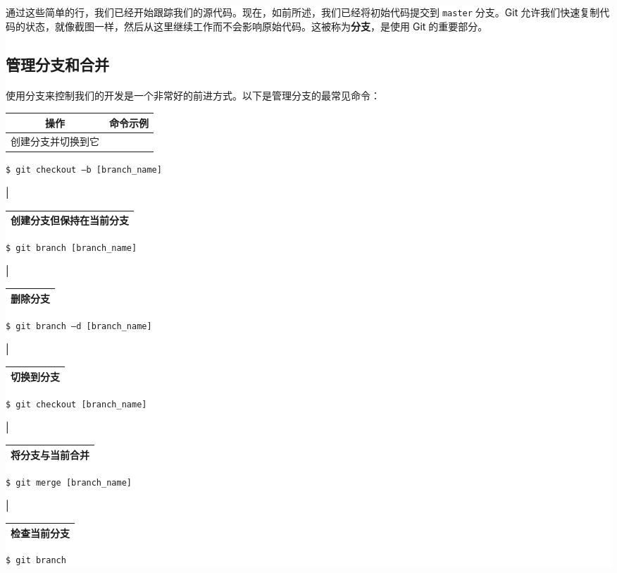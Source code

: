 通过这些简单的行，我们已经开始跟踪我们的源代码。现在，如前所述，我们已经将初始代码提交到 `master` 分支。Git 允许我们快速复制代码的状态，就像截图一样，然后从这里继续工作而不会影响原始代码。这被称为**分支**，是使用 Git 的重要部分。

## 管理分支和合并

使用分支来控制我们的开发是一个非常好的前进方式。以下是管理分支的最常见命令：

| 操作 | 命令示例 |
| --- | --- |
| 创建分支并切换到它 |

```js
$ git checkout –b [branch_name]
```

|

| 创建分支但保持在当前分支 |
| --- |

```js
$ git branch [branch_name]
```

|

| 删除分支 |
| --- |

```js
$ git branch –d [branch_name]
```

|

| 切换到分支 |
| --- |

```js
$ git checkout [branch_name]
```

|

| 将分支与当前合并 |
| --- |

```js
$ git merge [branch_name]
```

|

| 检查当前分支 |
| --- |

```js
$ git branch
```
